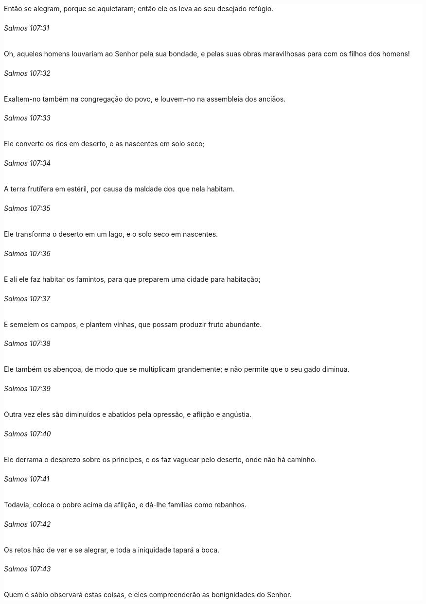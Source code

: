 Então se alegram, porque se aquietaram; então ele os leva ao seu desejado refúgio.

###### Salmos 107:31

Oh, aqueles homens louvariam ao Senhor pela sua bondade, e pelas suas obras maravilhosas para com os filhos dos homens!

###### Salmos 107:32

Exaltem-no também na congregação do povo, e louvem-no na assembleia dos anciãos.

###### Salmos 107:33

Ele converte os rios em deserto, e as nascentes em solo seco;

###### Salmos 107:34

A terra frutífera em estéril, por causa da maldade dos que nela habitam.

###### Salmos 107:35

Ele transforma o deserto em um lago, e o solo seco em nascentes.

###### Salmos 107:36

E ali ele faz habitar os famintos, para que preparem uma cidade para habitação;

###### Salmos 107:37

E semeiem os campos, e plantem vinhas, que possam produzir fruto abundante.

###### Salmos 107:38

Ele também os abençoa, de modo que se multiplicam grandemente; e não permite que o seu gado diminua.

###### Salmos 107:39

Outra vez eles são diminuídos e abatidos pela opressão, e aflição e angústia.

###### Salmos 107:40

Ele derrama o desprezo sobre os príncipes, e os faz vaguear pelo deserto, onde não há caminho.

###### Salmos 107:41

Todavia, coloca o pobre acima da aflição, e dá-lhe famílias como rebanhos.

###### Salmos 107:42

Os retos hão de ver e se alegrar, e toda a iniquidade tapará a boca.

###### Salmos 107:43

Quem é sábio observará estas coisas, e eles compreenderão as benignidades do Senhor.

